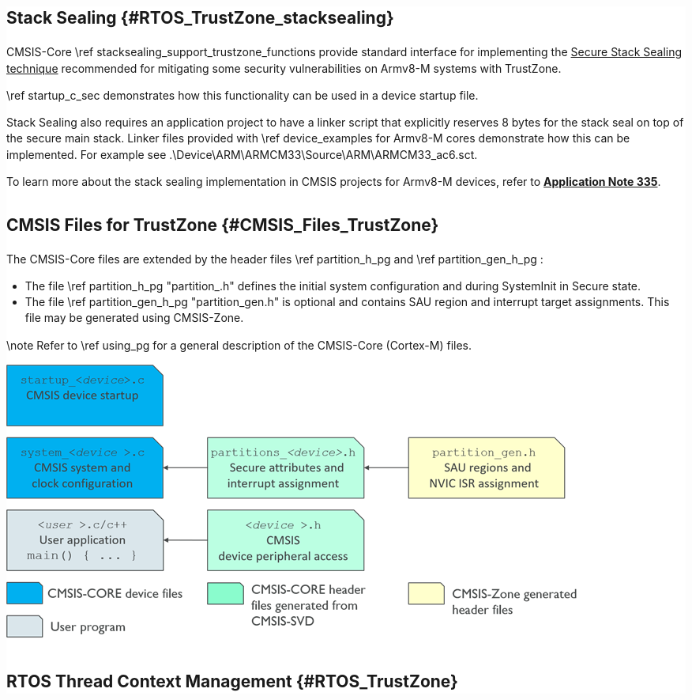 ## Stack Sealing {#RTOS_TrustZone_stacksealing}

CMSIS-Core \ref stacksealing_support_trustzone_functions provide standard interface for implementing the [Secure Stack Sealing technique](https://developer.arm.com/Arm%20Security%20Center/Armv8-M%20Stack%20Sealing%20Vulnerability) recommended for mitigating some security vulnerabilities on Armv8-M systems with TrustZone.

\ref startup_c_sec demonstrates how this functionality can be used in a device startup file.

Stack Sealing also requires an application project to have a linker script that explicitly reserves 8 bytes for the stack seal on top of the secure main stack. Linker files provided with \ref device_examples for Armv8-M cores demonstrate how this can be implemented. For example see .\\Device\\ARM\\ARMCM33\\Source\\ARM\\ARMCM33_ac6.sct.

To learn more about the stack sealing implementation in CMSIS projects for Armv8-M devices, refer to <a href="https://developer.arm.com/documentation/kan335" target="_blank"><b>Application Note 335</b></a>.

## CMSIS Files for TrustZone {#CMSIS_Files_TrustZone}

The CMSIS-Core files are extended by the header files \ref partition_h_pg and \ref partition_gen_h_pg :

 - The file \ref partition_h_pg "partition_<Device>.h" defines the initial system configuration and during SystemInit in Secure state.
 - The file \ref partition_gen_h_pg "partition_gen.h" is optional and contains SAU region and interrupt target assignments. This file may be generated using CMSIS-Zone.

\note
Refer to \ref using_pg for a general description of the CMSIS-Core (Cortex-M) files.

![CMSIS with extensions for TrustZone](./images/CMSIS_TZ_files.png)

## RTOS Thread Context Management {#RTOS_TrustZone}
